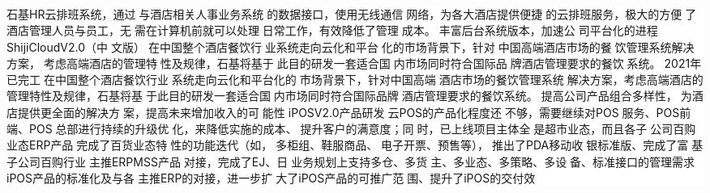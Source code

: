 石基HR云排班系统，通过
与酒店相关人事业务系统
的数据接口，使用无线通信
网络，为各大酒店提供便捷
的云排班服务，极大的方便
了酒店管理人员与员工，无
需在计算机前就可以处理
日常工作，有效降低了管理
成本。
丰富后台系统版本，加速公
司平台化的进程
ShijiCloudV2.0（中
文版）
在中国整个酒店餐饮行
业系统走向云化和平台
化的市场背景下，针对
中国高端酒店市场的餐
饮管理系统解决方案，
考虑高端酒店的管理特
性及规律，石基将基于
此目的研发一套适合国
内市场同时符合国际品
牌酒店管理要求的餐饮
系统。
2021年已完工
在中国整个酒店餐饮行业
系统走向云化和平台化的
市场背景下，针对中国高端
酒店市场的餐饮管理系统
解决方案，考虑高端酒店的
管理特性及规律，石基将基
于此目的研发一套适合国
内市场同时符合国际品牌
酒店管理要求的餐饮系统。
提高公司产品组合多样性，
为酒店提供更全面的解决方
案，提高未来增加收入的可
能性
iPOSV2.0产品研发
云POS的产品化程度还
不够，需要继续对POS
服务、POS前端、POS
总部进行持续的升级优
化，来降低实施的成本、
提升客户的满意度；同
时，已上线项目主体全
是超市业态，而且各子
公司百购业态ERP产品
完成了百货业态特
性的功能迭代（如，
多柜组、鞋服商品、
电子开票、预售等），
推出了PDA移动收
银标准版、完成了富
基子公司百购行业
主推ERPMSS产品
对接，完成了EJ、日
业务规划上支持多仓、多货
主、多业态、多策略、多设
备、标准接口的管理需求
iPOS产品的标准化及与各
主推ERP的对接，进一步扩
大了iPOS产品的可推广范
围、提升了iPOS的交付效